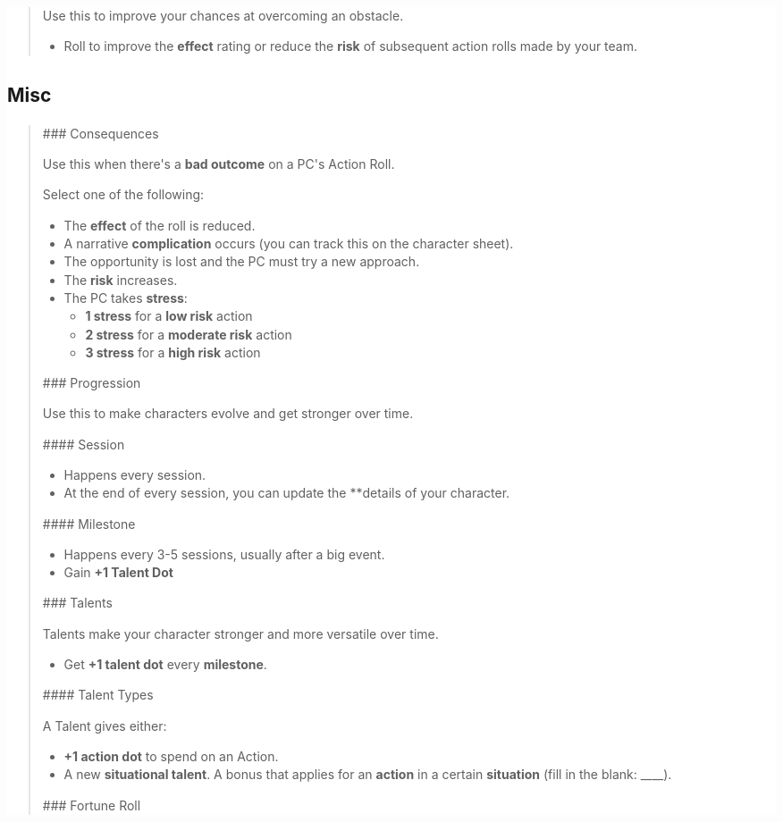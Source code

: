 >
> Use this to improve your chances at overcoming an obstacle.
>
> - Roll to improve the **effect** rating or reduce the **risk** of subsequent action rolls made by your team.

## Misc

> \### Consequences
>
> Use this when there's a **bad outcome** on a PC's Action Roll.
>
> Select one of the following:
>
> - The **effect** of the roll is reduced.
> - A narrative **complication** occurs (you can track this on the character sheet).
> - The opportunity is lost and the PC must try a new approach.
> - The **risk** increases.
> - The PC takes **stress**:
>   - **1 stress** for a **low risk** action
>   - **2 stress** for a **moderate risk** action
>   - **3 stress** for a **high risk** action
>
> \### Progression
>
> Use this to make characters evolve and get stronger over time.
>
> \#### Session
>
> - Happens every session.
> - At the end of every session, you can update the \*\*details of your character.
>
> \#### Milestone
>
> - Happens every 3-5 sessions, usually after a big event.
> - Gain **+1 Talent Dot**
>
> \### Talents
>
> Talents make your character stronger and more versatile over time.
>
> - Get **+1 talent dot** every **milestone**.
>
> \#### Talent Types
>
> A Talent gives either:
>
> - **+1 action dot** to spend on an Action.
> - A new **situational talent**. A bonus that applies for an **action** in a certain **situation** (fill in the blank: \_\_\_\_).
>
> \### Fortune Roll
